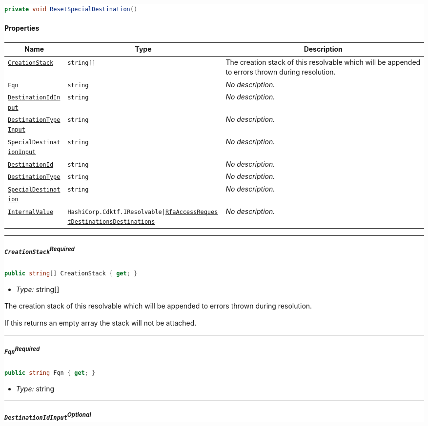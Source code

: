 ```csharp
private void ResetSpecialDestination()
```


#### Properties <a name="Properties" id="Properties"></a>

| **Name** | **Type** | **Description** |
| --- | --- | --- |
| <code><a href="#@cdktf/provider-databricks.rfaAccessRequestDestinations.RfaAccessRequestDestinationsDestinationsOutputReference.property.creationStack">CreationStack</a></code> | <code>string[]</code> | The creation stack of this resolvable which will be appended to errors thrown during resolution. |
| <code><a href="#@cdktf/provider-databricks.rfaAccessRequestDestinations.RfaAccessRequestDestinationsDestinationsOutputReference.property.fqn">Fqn</a></code> | <code>string</code> | *No description.* |
| <code><a href="#@cdktf/provider-databricks.rfaAccessRequestDestinations.RfaAccessRequestDestinationsDestinationsOutputReference.property.destinationIdInput">DestinationIdInput</a></code> | <code>string</code> | *No description.* |
| <code><a href="#@cdktf/provider-databricks.rfaAccessRequestDestinations.RfaAccessRequestDestinationsDestinationsOutputReference.property.destinationTypeInput">DestinationTypeInput</a></code> | <code>string</code> | *No description.* |
| <code><a href="#@cdktf/provider-databricks.rfaAccessRequestDestinations.RfaAccessRequestDestinationsDestinationsOutputReference.property.specialDestinationInput">SpecialDestinationInput</a></code> | <code>string</code> | *No description.* |
| <code><a href="#@cdktf/provider-databricks.rfaAccessRequestDestinations.RfaAccessRequestDestinationsDestinationsOutputReference.property.destinationId">DestinationId</a></code> | <code>string</code> | *No description.* |
| <code><a href="#@cdktf/provider-databricks.rfaAccessRequestDestinations.RfaAccessRequestDestinationsDestinationsOutputReference.property.destinationType">DestinationType</a></code> | <code>string</code> | *No description.* |
| <code><a href="#@cdktf/provider-databricks.rfaAccessRequestDestinations.RfaAccessRequestDestinationsDestinationsOutputReference.property.specialDestination">SpecialDestination</a></code> | <code>string</code> | *No description.* |
| <code><a href="#@cdktf/provider-databricks.rfaAccessRequestDestinations.RfaAccessRequestDestinationsDestinationsOutputReference.property.internalValue">InternalValue</a></code> | <code>HashiCorp.Cdktf.IResolvable\|<a href="#@cdktf/provider-databricks.rfaAccessRequestDestinations.RfaAccessRequestDestinationsDestinations">RfaAccessRequestDestinationsDestinations</a></code> | *No description.* |

---

##### `CreationStack`<sup>Required</sup> <a name="CreationStack" id="@cdktf/provider-databricks.rfaAccessRequestDestinations.RfaAccessRequestDestinationsDestinationsOutputReference.property.creationStack"></a>

```csharp
public string[] CreationStack { get; }
```

- *Type:* string[]

The creation stack of this resolvable which will be appended to errors thrown during resolution.

If this returns an empty array the stack will not be attached.

---

##### `Fqn`<sup>Required</sup> <a name="Fqn" id="@cdktf/provider-databricks.rfaAccessRequestDestinations.RfaAccessRequestDestinationsDestinationsOutputReference.property.fqn"></a>

```csharp
public string Fqn { get; }
```

- *Type:* string

---

##### `DestinationIdInput`<sup>Optional</sup> <a name="DestinationIdInput" id="@cdktf/provider-databricks.rfaAccessRequestDestinations.RfaAccessRequestDestinationsDestinationsOutputReference.property.destinationIdInput"></a>
